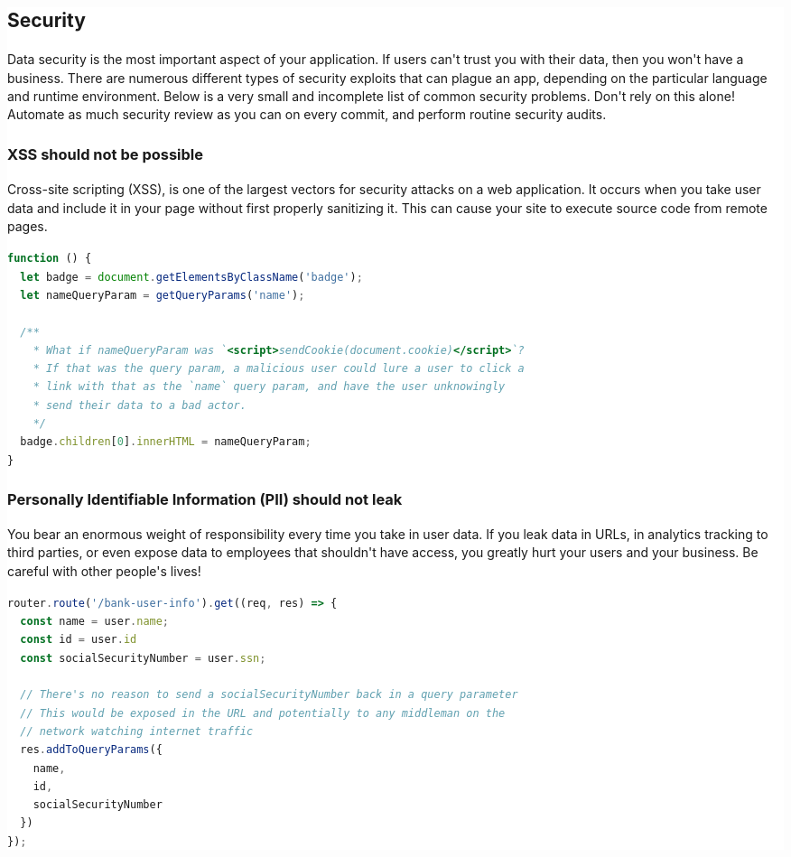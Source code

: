 ## Security
Data security is the most important aspect of your application. If users can't
trust you with their data, then you won't have a business. There are numerous
different types of security exploits that can plague an app, depending on the
particular language and runtime environment. Below is a very small and
incomplete list of common security problems. Don't rely on this alone! Automate
as much security review as you can on every commit, and perform routine security
audits.

### XSS should not be possible
Cross-site scripting (XSS), is one of the largest vectors for security attacks
on a web application. It occurs when you take user data and include it in your
page without first properly sanitizing it. This can cause your site to execute
source code from remote pages.

```javascript
function () {
  let badge = document.getElementsByClassName('badge');
  let nameQueryParam = getQueryParams('name');

  /**
    * What if nameQueryParam was `<script>sendCookie(document.cookie)</script>`?
    * If that was the query param, a malicious user could lure a user to click a
    * link with that as the `name` query param, and have the user unknowingly
    * send their data to a bad actor.
    */
  badge.children[0].innerHTML = nameQueryParam;
}

```

### Personally Identifiable Information (PII) should not leak
You bear an enormous weight of responsibility every time you take in user data.
If you leak data in URLs, in analytics tracking to third parties, or even expose
data to employees that shouldn't have access, you greatly hurt your users and
your business. Be careful with other people's lives!

```javascript
router.route('/bank-user-info').get((req, res) => {
  const name = user.name;
  const id = user.id
  const socialSecurityNumber = user.ssn;

  // There's no reason to send a socialSecurityNumber back in a query parameter
  // This would be exposed in the URL and potentially to any middleman on the
  // network watching internet traffic
  res.addToQueryParams({
    name,
    id,
    socialSecurityNumber
  })
});
```
